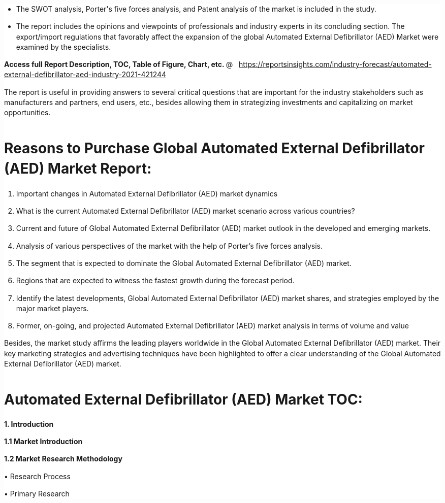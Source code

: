- The SWOT analysis, Porter's five forces analysis, and Patent analysis of the market is included in the study.

- The report includes the opinions and viewpoints of professionals and industry experts in its concluding section. The export/import regulations that favorably affect the expansion of the global Automated External Defibrillator (AED) Market were examined by the specialists.

<strong>Access full Report Description, TOC, Table of Figure, Chart, etc. </strong>@   <a href=https://reportsinsights.com/industry-forecast/automated-external-defibrillator-aed-industry-2021-421244>https://reportsinsights.com/industry-forecast/automated-external-defibrillator-aed-industry-2021-421244</a>

The report is useful in providing answers to several critical questions that are important for the industry stakeholders such as manufacturers and partners, end users, etc., besides allowing them in strategizing investments and capitalizing on market opportunities.

# <strong>Reasons to Purchase Global Automated External Defibrillator (AED) Market Report:</strong>

1. Important changes in Automated External Defibrillator (AED) market dynamics

2. What is the current Automated External Defibrillator (AED) market scenario across various countries?

3. Current and future of Global Automated External Defibrillator (AED) market outlook in the developed and emerging markets.

4. Analysis of various perspectives of the market with the help of Porter’s five forces analysis.

5. The segment that is expected to dominate the Global Automated External Defibrillator (AED) market.

6. Regions that are expected to witness the fastest growth during the forecast period.

7. Identify the latest developments, Global Automated External Defibrillator (AED) market shares, and strategies employed by the major market players.

8. Former, on-going, and projected Automated External Defibrillator (AED) market analysis in terms of volume and value

Besides, the market study affirms the leading players worldwide in the Global Automated External Defibrillator (AED) market. Their key marketing strategies and advertising techniques have been highlighted to offer a clear understanding of the Global Automated External Defibrillator (AED) market.

# <strong>Automated External Defibrillator (AED) Market TOC:</strong>

<strong>1. Introduction</strong>

<strong>1.1 Market Introduction</strong>

<strong>1.2 Market Research Methodology</strong>

• Research Process

• Primary Research
